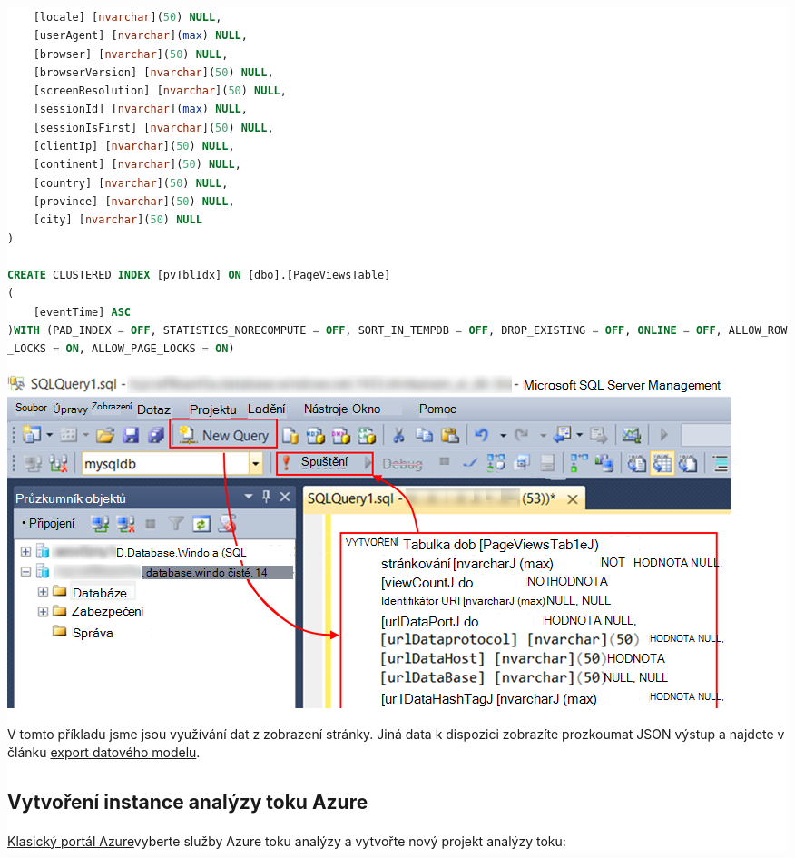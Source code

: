 ```SQL
    [locale] [nvarchar](50) NULL,
    [userAgent] [nvarchar](max) NULL,
    [browser] [nvarchar](50) NULL,
    [browserVersion] [nvarchar](50) NULL,
    [screenResolution] [nvarchar](50) NULL,
    [sessionId] [nvarchar](max) NULL,
    [sessionIsFirst] [nvarchar](50) NULL,
    [clientIp] [nvarchar](50) NULL,
    [continent] [nvarchar](50) NULL,
    [country] [nvarchar](50) NULL,
    [province] [nvarchar](50) NULL,
    [city] [nvarchar](50) NULL
)

CREATE CLUSTERED INDEX [pvTblIdx] ON [dbo].[PageViewsTable]
(
    [eventTime] ASC
)WITH (PAD_INDEX = OFF, STATISTICS_NORECOMPUTE = OFF, SORT_IN_TEMPDB = OFF, DROP_EXISTING = OFF, ONLINE = OFF, ALLOW_ROW_LOCKS = ON, ALLOW_PAGE_LOCKS = ON)

```

![](./media/app-insights-code-sample-export-sql-stream-analytics/34-create-table.png)

V tomto příkladu jsme jsou využívání dat z zobrazení stránky. Jiná data k dispozici zobrazíte prozkoumat JSON výstup a najdete v článku [export datového modelu](app-insights-export-data-model.md).

## <a name="create-an-azure-stream-analytics-instance"></a>Vytvoření instance analýzy toku Azure

[Klasický portál Azure](https://manage.windowsazure.com/)vyberte služby Azure toku analýzy a vytvořte nový projekt analýzy toku:


[diagnostic]: app-insights-diagnostic-search.md
[export]: app-insights-export-telemetry.md
[metrics]: app-insights-metrics-explorer.md
[portal]: http://portal.azure.com/
[start]: app-insights-overview.md